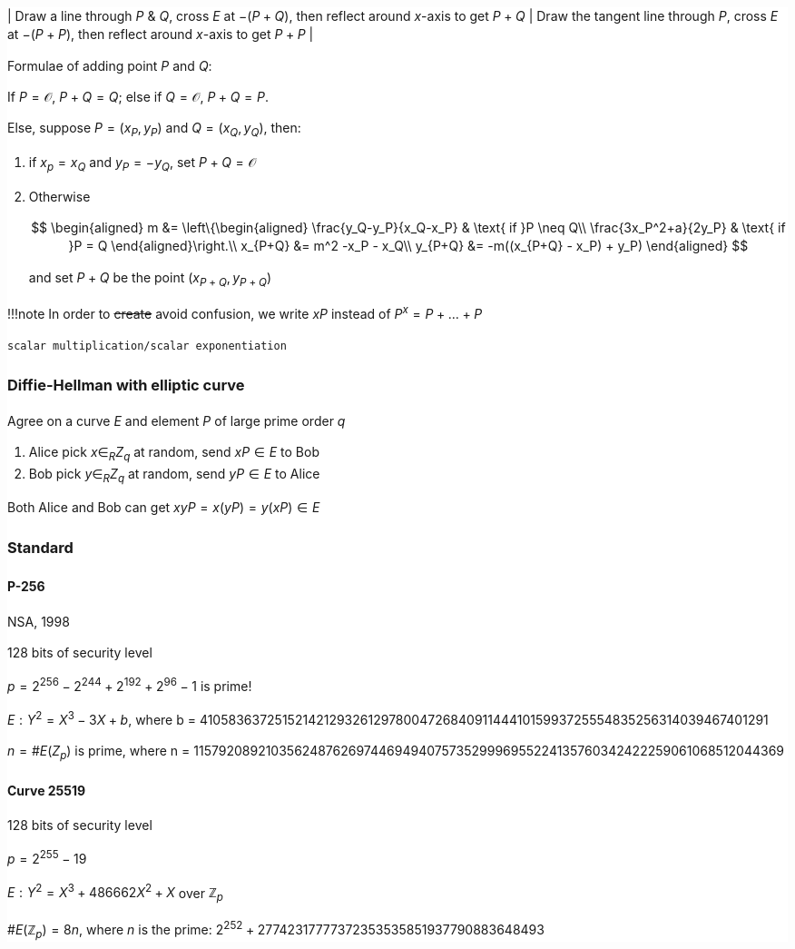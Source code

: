 | Draw a line through $P$ & $Q$, cross $E$ at $-(P+Q)$, then reflect around $x$-axis to get $P+Q$ | Draw the tangent line through $P$, cross $E$ at $-(P+P)$, then reflect around $x$-axis to get $P+P$ |

Formulae of adding point $P$ and $Q$:

If $P = \mathcal O$, $P+Q = Q$; else if $Q = \mathcal O$, $P+Q = P$.

Else, suppose $P = (x_P, y_P)$ and $Q=(x_Q, y_Q)$, then:

1. if $x_p = x_Q$ and $y_P = -y_Q$, set $P+Q = \mathcal O$
2. Otherwise

    $$
    \begin{aligned}
        m &= \left\{\begin{aligned}
            \frac{y_Q-y_P}{x_Q-x_P} & \text{ if }P \neq Q\\
            \frac{3x_P^2+a}{2y_P} & \text{ if }P = Q
        \end{aligned}\right.\\
        x_{P+Q} &= m^2 -x_P - x_Q\\
        y_{P+Q} &= -m((x_{P+Q} - x_P) + y_P) 
    \end{aligned}
    $$
    
    and set $P+Q$ be the point $(x_{P+Q},y_{P+Q})$

!!!note 
    In order to ~~create~~ avoid confusion, we write $xP$ instead of $P^x = P + \dots + P$

    scalar multiplication/scalar exponentiation

### Diffie-Hellman with elliptic curve

Agree on a curve $E$ and element $P$ of large prime order $q$

1. Alice pick $x \in_R Z_q$ at random, send $xP \in E$ to Bob
2. Bob pick $y \in_R Z_q$ at random, send $yP \in E$ to Alice

Both Alice and Bob can get $xyP = x(yP) = y(xP) \in E$

### Standard

#### P-256

NSA, 1998

128 bits of security level

$p = 2^{256} -2^{244} + 2^{192} + 2^{96} - 1$ is prime!

$E: Y^2 = X^3 - 3X + b$, where b = 41058363725152142129326129780047268409114441015993725554835256314039467401291

$n = \#E(Z_p)$ is prime, where n = 115792089210356248762697446949407573529996955224135760342422259061068512044369

#### Curve 25519

128 bits of security level

$p = 2^{255} - 19$

$E: Y^2 = X^3 + 486662X^2 + X$ over $\mathbb Z_p$

$\#E(\mathbb Z_p) = 8n$, where $n$ is the prime: $2^{252} + 27742317777372353535851937790883648493$